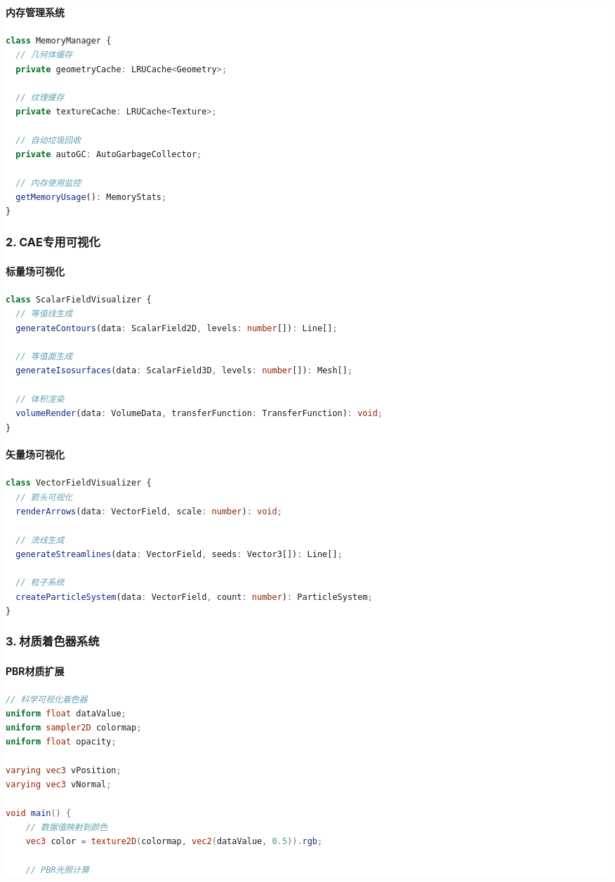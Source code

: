 #### 内存管理系统
```typescript
class MemoryManager {
  // 几何体缓存
  private geometryCache: LRUCache<Geometry>;
  
  // 纹理缓存
  private textureCache: LRUCache<Texture>;
  
  // 自动垃圾回收
  private autoGC: AutoGarbageCollector;
  
  // 内存使用监控
  getMemoryUsage(): MemoryStats;
}
```

### 2. CAE专用可视化

#### 标量场可视化
```typescript
class ScalarFieldVisualizer {
  // 等值线生成
  generateContours(data: ScalarField2D, levels: number[]): Line[];
  
  // 等值面生成
  generateIsosurfaces(data: ScalarField3D, levels: number[]): Mesh[];
  
  // 体积渲染
  volumeRender(data: VolumeData, transferFunction: TransferFunction): void;
}
```

#### 矢量场可视化
```typescript
class VectorFieldVisualizer {
  // 箭头可视化
  renderArrows(data: VectorField, scale: number): void;
  
  // 流线生成
  generateStreamlines(data: VectorField, seeds: Vector3[]): Line[];
  
  // 粒子系统
  createParticleSystem(data: VectorField, count: number): ParticleSystem;
}
```

### 3. 材质着色器系统

#### PBR材质扩展
```glsl
// 科学可视化着色器
uniform float dataValue;
uniform sampler2D colormap;
uniform float opacity;

varying vec3 vPosition;
varying vec3 vNormal;

void main() {
    // 数据值映射到颜色
    vec3 color = texture2D(colormap, vec2(dataValue, 0.5)).rgb;
    
    // PBR光照计算
```